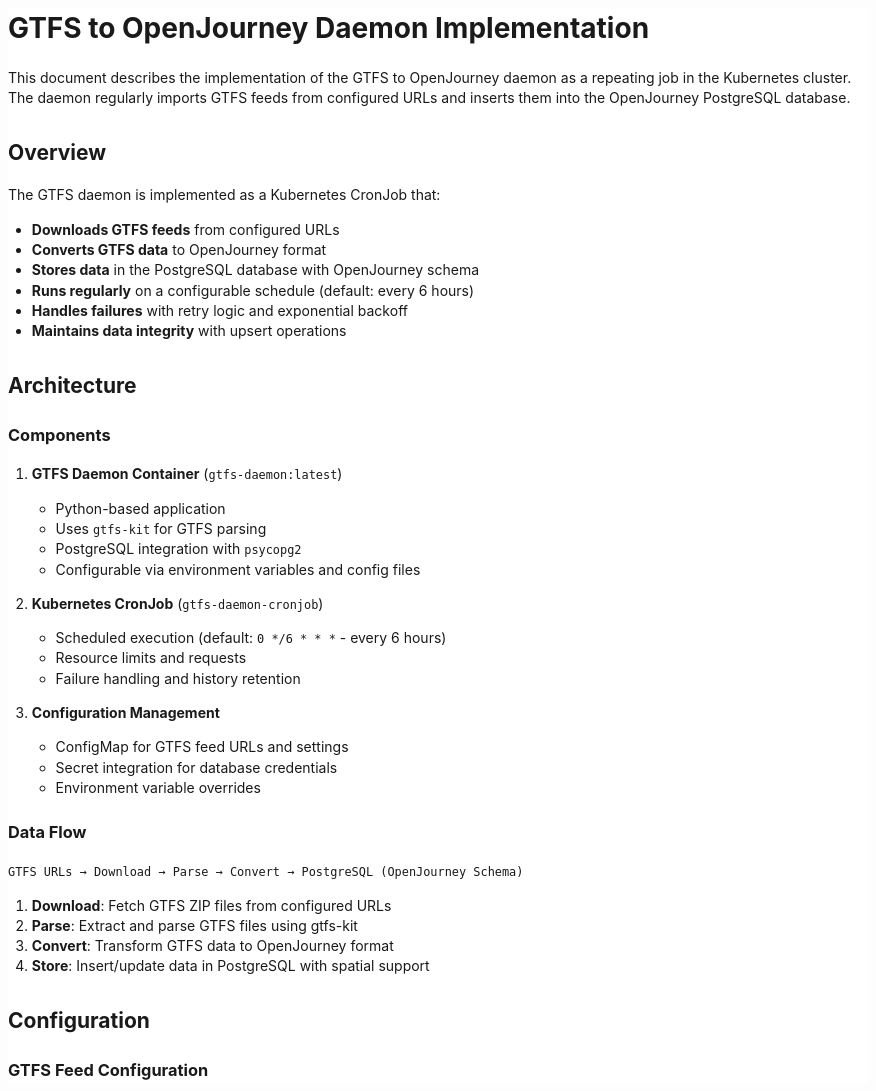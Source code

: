 # GTFS to OpenJourney Daemon Implementation

This document describes the implementation of the GTFS to OpenJourney daemon as a repeating job in the Kubernetes cluster. The daemon regularly imports GTFS feeds from configured URLs and inserts them into the OpenJourney PostgreSQL database.

## Overview

The GTFS daemon is implemented as a Kubernetes CronJob that:

- **Downloads GTFS feeds** from configured URLs
- **Converts GTFS data** to OpenJourney format
- **Stores data** in the PostgreSQL database with OpenJourney schema
- **Runs regularly** on a configurable schedule (default: every 6 hours)
- **Handles failures** with retry logic and exponential backoff
- **Maintains data integrity** with upsert operations

## Architecture

### Components

1. **GTFS Daemon Container** (`gtfs-daemon:latest`)
   - Python-based application
   - Uses `gtfs-kit` for GTFS parsing
   - PostgreSQL integration with `psycopg2`
   - Configurable via environment variables and config files

2. **Kubernetes CronJob** (`gtfs-daemon-cronjob`)
   - Scheduled execution (default: `0 */6 * * *` - every 6 hours)
   - Resource limits and requests
   - Failure handling and history retention

3. **Configuration Management**
   - ConfigMap for GTFS feed URLs and settings
   - Secret integration for database credentials
   - Environment variable overrides

### Data Flow

```
GTFS URLs → Download → Parse → Convert → PostgreSQL (OpenJourney Schema)
```

1. **Download**: Fetch GTFS ZIP files from configured URLs
2. **Parse**: Extract and parse GTFS files using gtfs-kit
3. **Convert**: Transform GTFS data to OpenJourney format
4. **Store**: Insert/update data in PostgreSQL with spatial support

## Configuration

### GTFS Feed Configuration
